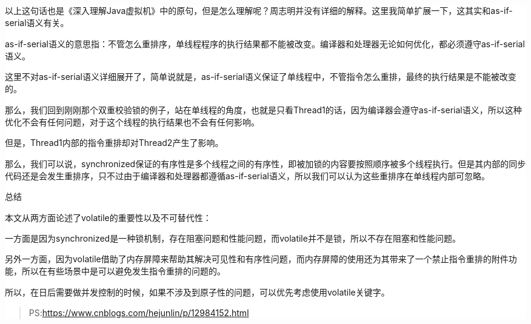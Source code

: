 以上这句话也是《深入理解Java虚拟机》中的原句，但是怎么理解呢？周志明并没有详细的解释。这里我简单扩展一下，这其实和as-if-serial语义有关。

as-if-serial语义的意思指：不管怎么重排序，单线程程序的执行结果都不能被改变。编译器和处理器无论如何优化，都必须遵守as-if-serial语义。

这里不对as-if-serial语义详细展开了，简单说就是，as-if-serial语义保证了单线程中，不管指令怎么重排，最终的执行结果是不能被改变的。

那么，我们回到刚刚那个双重校验锁的例子，站在单线程的角度，也就是只看Thread1的话，因为编译器会遵守as-if-serial语义，所以这种优化不会有任何问题，对于这个线程的执行结果也不会有任何影响。

但是，Thread1内部的指令重排却对Thread2产生了影响。

那么，我们可以说，synchronized保证的有序性是多个线程之间的有序性，即被加锁的内容要按照顺序被多个线程执行。但是其内部的同步代码还是会发生重排序，只不过由于编译器和处理器都遵循as-if-serial语义，所以我们可以认为这些重排序在单线程内部可忽略。

总结

本文从两方面论述了volatile的重要性以及不可替代性：

一方面是因为synchronized是一种锁机制，存在阻塞问题和性能问题，而volatile并不是锁，所以不存在阻塞和性能问题。

另外一方面，因为volatile借助了内存屏障来帮助其解决可见性和有序性问题，而内存屏障的使用还为其带来了一个禁止指令重排的附件功能，所以在有些场景中是可以避免发生指令重排的问题的。

所以，在日后需要做并发控制的时候，如果不涉及到原子性的问题，可以优先考虑使用volatile关键字。


>PS:https://www.cnblogs.com/hejunlin/p/12984152.html